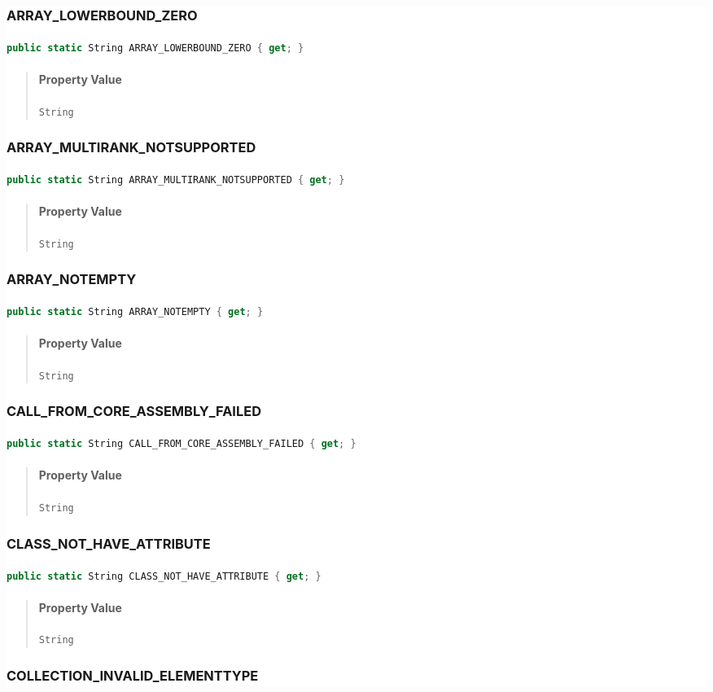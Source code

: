 ### ARRAY_LOWERBOUND_ZERO

```csharp
public static String ARRAY_LOWERBOUND_ZERO { get; }
```

> #### Property Value
> 
> `String`<br>
> 

### ARRAY_MULTIRANK_NOTSUPPORTED

```csharp
public static String ARRAY_MULTIRANK_NOTSUPPORTED { get; }
```

> #### Property Value
> 
> `String`<br>
> 

### ARRAY_NOTEMPTY

```csharp
public static String ARRAY_NOTEMPTY { get; }
```

> #### Property Value
> 
> `String`<br>
> 

### CALL_FROM_CORE_ASSEMBLY_FAILED

```csharp
public static String CALL_FROM_CORE_ASSEMBLY_FAILED { get; }
```

> #### Property Value
> 
> `String`<br>
> 

### CLASS_NOT_HAVE_ATTRIBUTE

```csharp
public static String CLASS_NOT_HAVE_ATTRIBUTE { get; }
```

> #### Property Value
> 
> `String`<br>
> 

### COLLECTION_INVALID_ELEMENTTYPE
